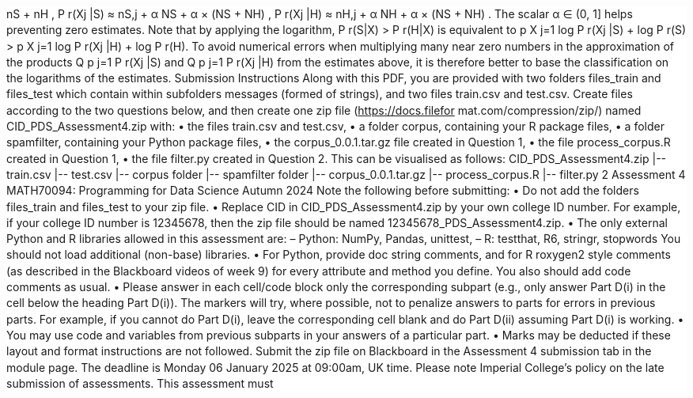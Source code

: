 nS + nH
,
P r(Xj |S) ≈
nS,j + α
NS + α × (NS + NH)
,
P r(Xj |H) ≈
nH,j + α
NH + α × (NS + NH)
.
The scalar α ∈ (0, 1] helps preventing zero estimates. Note that by applying the logarithm,
P r(S|X) > P r(H|X) is equivalent to
p
X
j=1
log P r(Xj |S) + log P r(S) >
p
X
j=1
log P r(Xj |H) + log P r(H).
To avoid numerical errors when multiplying many near zero numbers in the approximation of the
products Q p
j=1 P r(Xj |S) and Q p
j=1 P r(Xj |H) from the estimates above, it is therefore better to
base the classification on the logarithms of the estimates.
Submission Instructions
Along with this PDF, you are provided with two folders files_train and files_test which
contain within subfolders messages (formed of strings), and two files train.csv and test.csv.
Create files according to the two questions below, and then create one zip file (https://docs.filefor
mat.com/compression/zip/) named CID_PDS_Assessment4.zip with:
• the files train.csv and test.csv,
• a folder corpus, containing your R package files,
• a folder spamfilter, containing your Python package files,
• the corpus_0.0.1.tar.gz file created in Question 1,
• the file process_corpus.R created in Question 1,
• the file filter.py created in Question 2.
This can be visualised as follows:
CID_PDS_Assessment4.zip
|-- train.csv
|-- test.csv
|-- corpus folder
|-- spamfilter folder
|-- corpus_0.0.1.tar.gz
|-- process_corpus.R
|-- filter.py
2
Assessment 4 MATH70094: Programming for Data Science Autumn 2024
Note the following before submitting:
• Do not add the folders files_train and files_test to your zip file.
• Replace CID in CID_PDS_Assessment4.zip by your own college ID number. For
example, if your college ID number is 12345678, then the zip file should be named
12345678_PDS_Assessment4.zip.
• The only external Python and R libraries allowed in this assessment are:
– Python: NumPy, Pandas, unittest,
– R: testthat, R6, stringr, stopwords
You should not load additional (non-base) libraries.
• For Python, provide doc string comments, and for R roxygen2 style comments (as described
in the Blackboard videos of week 9) for every attribute and method you define. You also
should add code comments as usual.
• Please answer in each cell/code block only the corresponding subpart (e.g., only answer Part
D(i) in the cell below the heading Part D(i)). The markers will try, where possible, not to
penalize answers to parts for errors in previous parts. For example, if you cannot do Part D(i),
leave the corresponding cell blank and do Part D(ii) assuming Part D(i) is working.
• You may use code and variables from previous subparts in your answers of a particular part.
• Marks may be deducted if these layout and format instructions are not followed.
Submit the zip file on Blackboard in the Assessment 4 submission tab in the module page. The
deadline is Monday 06 January 2025 at 09:00am, UK time.
Please note Imperial College’s policy on the late submission of assessments. This assessment must